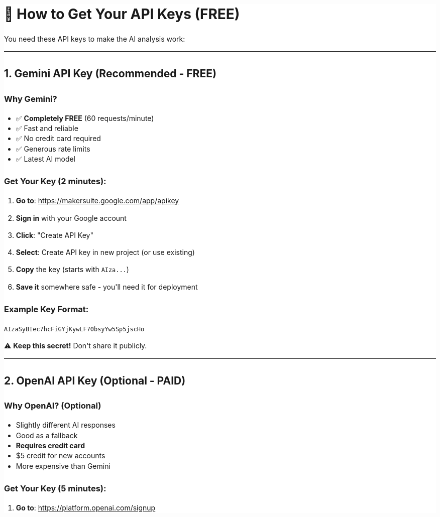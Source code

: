 # 🔑 How to Get Your API Keys (FREE)

You need these API keys to make the AI analysis work:

---

## 1. Gemini API Key (Recommended - FREE)

### Why Gemini?

- ✅ **Completely FREE** (60 requests/minute)
- ✅ Fast and reliable
- ✅ No credit card required
- ✅ Generous rate limits
- ✅ Latest AI model

### Get Your Key (2 minutes):

1. **Go to**: https://makersuite.google.com/app/apikey

2. **Sign in** with your Google account

3. **Click**: "Create API Key"

4. **Select**: Create API key in new project (or use existing)

5. **Copy** the key (starts with `AIza...`)

6. **Save it** somewhere safe - you'll need it for deployment

### Example Key Format:

```
AIzaSyBIec7hcFiGYjKywLF70bsyYw5Sp5jscHo
```

⚠️ **Keep this secret!** Don't share it publicly.

---

## 2. OpenAI API Key (Optional - PAID)

### Why OpenAI? (Optional)

- Slightly different AI responses
- Good as a fallback
- **Requires credit card**
- $5 credit for new accounts
- More expensive than Gemini

### Get Your Key (5 minutes):

1. **Go to**: https://platform.openai.com/signup

